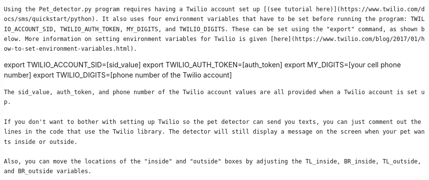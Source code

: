 ```
Using the Pet_detector.py program requires having a Twilio account set up [(see tutorial here)](https://www.twilio.com/docs/sms/quickstart/python). It also uses four environment variables that have to be set before running the program: TWILIO_ACCOUNT_SID, TWILIO_AUTH_TOKEN, MY_DIGITS, and TWILIO_DIGITS. These can be set using the "export" command, as shown below. More information on setting environment variables for Twilio is given [here](https://www.twilio.com/blog/2017/01/how-to-set-environment-variables.html).
```
export TWILIO_ACCOUNT_SID=[sid_value]
export TWILIO_AUTH_TOKEN=[auth_token]
export MY_DIGITS=[your cell phone number]
export TWILIO_DIGITS=[phone number of the Twilio account]
```
The sid_value, auth_token, and phone number of the Twilio account values are all provided when a Twilio account is set up.

If you don't want to bother with setting up Twilio so the pet detector can send you texts, you can just comment out the lines in the code that use the Twilio library. The detector will still display a message on the screen when your pet wants inside or outside.

Also, you can move the locations of the "inside" and "outside" boxes by adjusting the TL_inside, BR_inside, TL_outside, and BR_outside variables.

